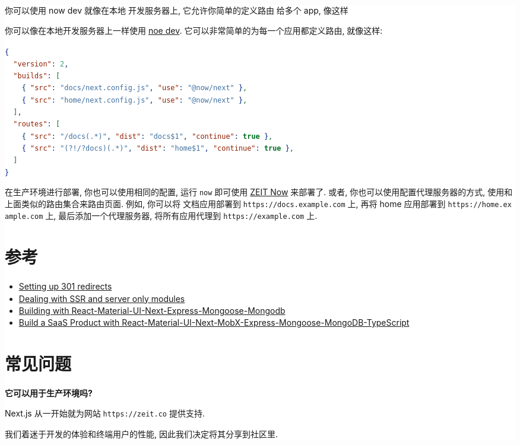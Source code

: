 

你可以使用 now dev 就像在本地 开发服务器上, 它允许你简单的定义路由 给多个 app, 像这样

你可以像在本地开发服务器上一样使用 [noe dev](https://zeit.co/docs/v2/development/basics).
它可以非常简单的为每一个应用都定义路由, 就像这样:

```json
{
  "version": 2,
  "builds": [
    { "src": "docs/next.config.js", "use": "@now/next" },
    { "src": "home/next.config.js", "use": "@now/next" },
  ],
  "routes": [
    { "src": "/docs(.*)", "dist": "docs$1", "continue": true },
    { "src": "(?!/?docs)(.*)", "dist": "home$1", "continue": true },
  ]
}
```



在生产环境进行部署, 你也可以使用相同的配置, 运行 `now` 即可使用 [ZEIT Now](https://zeit.co/now) 来部署了.
或者, 你也可以使用配置代理服务器的方式, 使用和上面类似的路由集合来路由页面. 
例如, 你可以将 文档应用部署到 `https://docs.example.com` 上, 再将 home 应用部署到 `https://home.example.com` 上, 最后添加一个代理服务器, 将所有应用代理到 `https://example.com` 上.





# 参考

- [Setting up 301 redirects](https://www.raygesualdo.com/posts/301-redirects-with-nextjs/)
- [Dealing with SSR and server only modules](https://arunoda.me/blog/ssr-and-server-only-modules)
- [Building with React-Material-UI-Next-Express-Mongoose-Mongodb](https://github.com/builderbook/builderbook)
- [Build a SaaS Product with React-Material-UI-Next-MobX-Express-Mongoose-MongoDB-TypeScript](https://github.com/async-labs/saas)




# 常见问题



**它可以用于生产环境吗?**



Next.js 从一开始就为网站 `https://zeit.co` 提供支持.



我们着迷于开发的体验和终端用户的性能, 因此我们决定将其分享到社区里.




